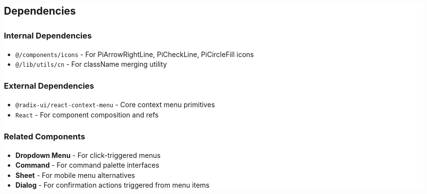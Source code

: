 ## Dependencies

### Internal Dependencies
- `@/components/icons` - For PiArrowRightLine, PiCheckLine, PiCircleFill icons
- `@/lib/utils/cn` - For className merging utility

### External Dependencies
- `@radix-ui/react-context-menu` - Core context menu primitives
- `React` - For component composition and refs

### Related Components
- **Dropdown Menu** - For click-triggered menus
- **Command** - For command palette interfaces
- **Sheet** - For mobile menu alternatives
- **Dialog** - For confirmation actions triggered from menu items